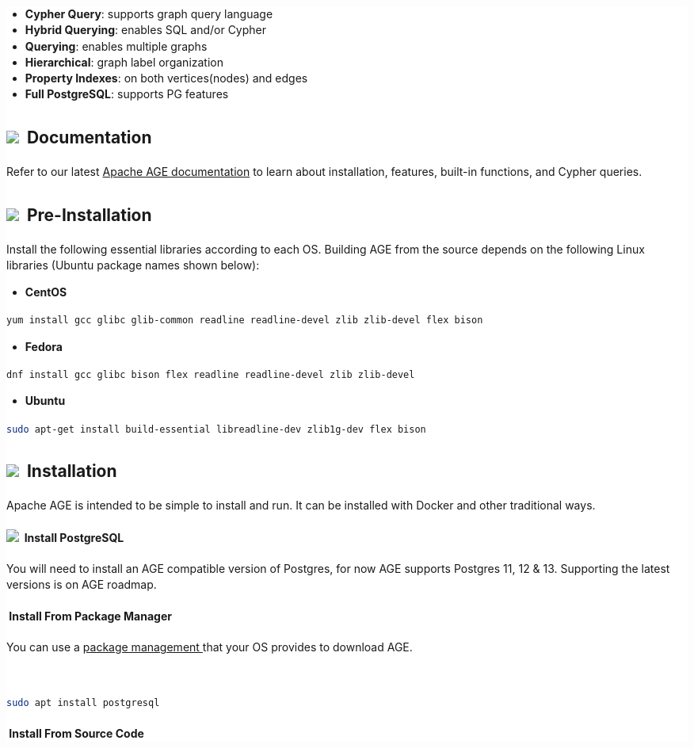 - **Cypher Query**: supports graph query language
- **Hybrid Querying**: enables SQL and/or Cypher
- **Querying**: enables multiple graphs
- **Hierarchical**: graph label organization
- **Property Indexes**: on both vertices(nodes) and edges
- **Full PostgreSQL**: supports PG features



<h2><img height="30" src="/img/documentation.svg">&nbsp;&nbsp;Documentation</h2>

Refer to our latest [Apache AGE documentation](https://age.apache.org/age-manual/master/index.html) to learn about installation, features, built-in functions, and  Cypher queries.



<h2><img height="30" src="/img/installation.svg">&nbsp;&nbsp;Pre-Installation</h2>

Install the following essential libraries according to each OS. Building AGE from the source depends on the following Linux libraries (Ubuntu package names shown below):

- **CentOS**
```bash
yum install gcc glibc glib-common readline readline-devel zlib zlib-devel flex bison
```
- **Fedora**
```bash
dnf install gcc glibc bison flex readline readline-devel zlib zlib-devel
```
- **Ubuntu**
```bash
sudo apt-get install build-essential libreadline-dev zlib1g-dev flex bison
```

<h2><img height="30" src="/img/installation.svg">&nbsp;&nbsp;Installation</h2>

Apache AGE is intended to be simple to install and run. It can be installed with Docker and other traditional ways. 

<h4><a><img width="20" src="/img/pg.svg"></a>
&nbsp;Install PostgreSQL
</h4>

You will need to install an AGE compatible version of Postgres<a>, for now AGE supports Postgres 11, 12 & 13. Supporting the latest versions is on AGE roadmap. 
     
<h4>
&nbsp;Install From Package Manager
</h4>

You can use a <a href="https://www.postgresql.org/download/">package management </a> that your OS provides to download AGE.

<br>

```bash
sudo apt install postgresql 

```
<h4>
&nbsp;Install From Source Code
</h4>
